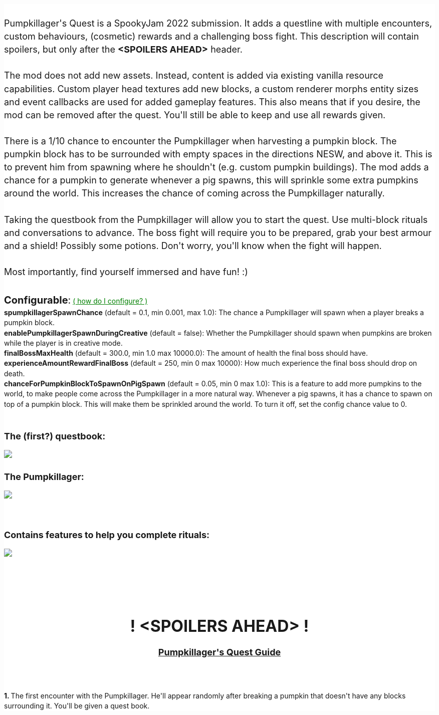 <p><span style="font-size:18px"><br>Pumpkillager's Quest is a SpookyJam 2022 submission. It adds a questline with multiple encounters, custom behaviours, (cosmetic) rewards and a challenging boss fight. This description will contain spoilers, but only after the <strong>&lt;SPOILERS AHEAD&gt;</strong> header.<br><br>The mod does not add new assets. Instead, content is added via existing vanilla resource capabilities. Custom player head textures add new blocks, a custom renderer morphs entity sizes and event callbacks are used for added gameplay features. This also means that if you desire, the mod can be removed after the quest. You'll still be able to keep and use all rewards given.<br><br>There is a 1/10 chance to encounter the Pumpkillager when harvesting a pumpkin block. The pumpkin block has to be surrounded with empty spaces in the directions NESW, and above it. This is to prevent him from spawning where he shouldn't (e.g. custom pumpkin buildings). The mod adds a chance for a pumpkin to generate whenever a pig spawns, this will sprinkle some extra pumpkins around the world. This increases the chance of coming across the Pumpkillager naturally.<br><br>Taking the questbook from the Pumpkillager will allow you to start the quest. Use multi-block rituals and conversations to advance. The boss fight will require you to be prepared, grab your best armour and a shield! Possibly some potions. Don't worry, you'll know when the fight will happen.<br><br>Most importantly, find yourself immersed and have fun! :)<br></span><span style="font-size:20px"><br><strong>Configurable</strong>:</span> <span style="color:#008000;font-size:14px"><a style="color:#008000" href="https://github.com/ricksouth/serilum-mc-mods/wiki/how-to-configure-mods" rel="nofollow">(&nbsp;how do I configure?&nbsp;)</a></span><br><strong>spumpkillagerSpawnChance</strong> (default = 0.1, min 0.001, max 1.0): The chance a Pumpkillager will spawn when a player breaks a pumpkin block.<br><strong>enablePumpkillagerSpawnDuringCreative</strong> (default = false): Whether the Pumpkillager should spawn when pumpkins are broken while the player is in creative mode.<br><strong>finalBossMaxHealth</strong> (default = 300.0, min 1.0 max 10000.0): The amount of health the final boss should have.<br><strong>experienceAmountRewardFinalBoss</strong> (default = 250, min 0 max 10000): How much experience the final boss should drop on death.<br><strong>chanceForPumpkinBlockToSpawnOnPigSpawn</strong> (default = 0.05, min 0 max 1.0): This is a feature to add more pumpkins to the world, to make people come across the Pumpkillager in a more natural way. Whenever a pig spawns, it has a chance to spawn on top of a pumpkin block. This will make them be sprinkled around the world. To turn it off, set the config chance value to 0.<br><br><br><span style="font-size:18px"><strong>The (first?) questbook:</strong></span></p>

<p><picture><img src="https://github.com/ricksouth/serilum-mc-mods/raw/master/cdn/pumpkillagers-quest/b.jpg"></picture><br><br><span style="font-size:18px"><strong>The Pumpkillager:</strong></span></p>

<div class="spoiler">

<p><picture><img src="https://github.com/ricksouth/serilum-mc-mods/raw/master/cdn/pumpkillagers-quest/a.gif"></picture></p>

</div>

<p>&nbsp;<br><br><span style="font-size:18px"><strong>Contains features to help you complete rituals:</strong></span></p>

<div class="spoiler">

<p><img src="https://i.gyazo.com/5ad255101aa88734634193073c0b2ad0.gif"></p>

</div>

<p style="text-align:center;font-size:18px"><span style="font-size:32px;text-align:center"><br><br><strong>! &lt;SPOILERS AHEAD&gt; !<br><span style="text-decoration:underline;font-size:18px">Pumpkillager's Quest Guide</span><br></strong></span></p>

<p><br><br><strong><span style="font-size:14px">1. </span></strong><span style="font-size:14px">The first encounter with the Pumpkillager. He'll appear randomly after breaking a pumpkin that doesn't have any blocks surrounding it. You'll be given a quest book.</span><strong><br></strong></p>
